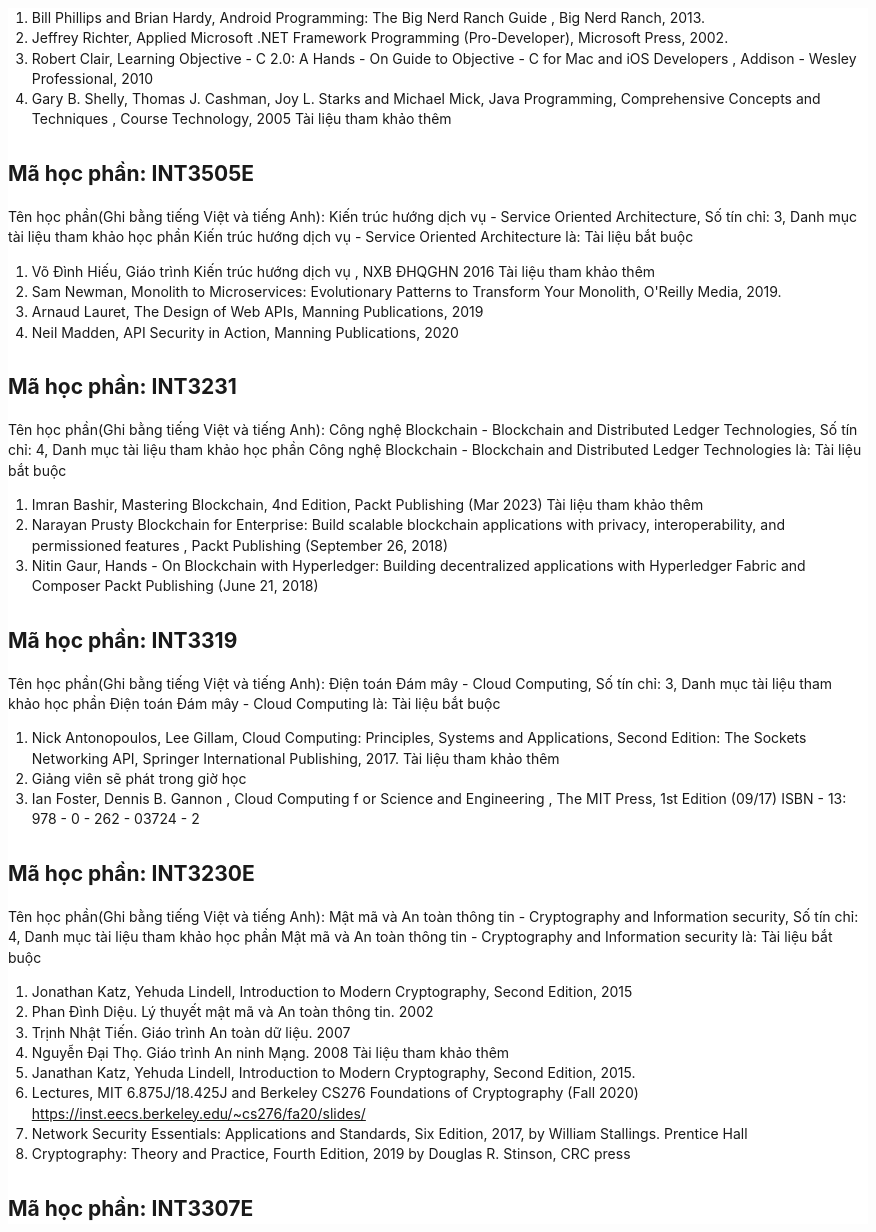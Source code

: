 1. Bill Phillips and Brian Hardy, Android Programming: The Big Nerd Ranch Guide , Big Nerd Ranch, 2013.
2. Jeffrey Richter, Applied Microsoft .NET Framework Programming (Pro-Developer), Microsoft Press, 2002.
3. Robert Clair, Learning Objective - C 2.0: A Hands - On Guide to Objective - C for Mac and iOS Developers , Addison - Wesley Professional, 2010
4. Gary B. Shelly, Thomas J. Cashman, Joy L. Starks and Michael Mick, Java Programming, Comprehensive Concepts and Techniques , Course Technology, 2005
Tài liệu tham khảo thêm
## Mã học phần: INT3505E 
Tên học phần(Ghi bằng tiếng Việt và tiếng Anh): Kiến trúc hướng dịch vụ - Service Oriented Architecture, Số tín chỉ: 3, Danh mục tài liệu tham khảo học phần Kiến trúc hướng dịch vụ - Service Oriented Architecture là:
Tài liệu bắt buộc
1. Võ Đình Hiếu, Giáo trình Kiến trúc hướng dịch vụ , NXB ĐHQGHN 2016
Tài liệu tham khảo thêm
1. Sam Newman, Monolith to Microservices: Evolutionary Patterns to Transform Your Monolith, O'Reilly Media, 2019.
2. Arnaud Lauret, The Design of Web APIs, Manning Publications, 2019
3. Neil Madden, API Security in Action, Manning Publications, 2020
## Mã học phần: INT3231 
Tên học phần(Ghi bằng tiếng Việt và tiếng Anh): Công nghệ Blockchain - Blockchain and Distributed Ledger Technologies, Số tín chỉ: 4, Danh mục tài liệu tham khảo học phần Công nghệ Blockchain - Blockchain and Distributed Ledger Technologies là:
Tài liệu bắt buộc
1. Imran Bashir, Mastering Blockchain, 4nd Edition, Packt Publishing (Mar 2023)
Tài liệu tham khảo thêm
1. Narayan Prusty Blockchain for Enterprise: Build scalable blockchain applications with privacy, interoperability, and permissioned features , Packt Publishing (September 26, 2018)
2. Nitin Gaur, Hands - On Blockchain with Hyperledger: Building decentralized applications with Hyperledger Fabric and Composer Packt Publishing (June 21, 2018)
## Mã học phần: INT3319 
Tên học phần(Ghi bằng tiếng Việt và tiếng Anh): Điện toán Đám mây - Cloud Computing, Số tín chỉ: 3, Danh mục tài liệu tham khảo học phần Điện toán Đám mây - Cloud Computing là:
Tài liệu bắt buộc
1. Nick Antonopoulos, Lee Gillam, Cloud Computing: Principles, Systems and Applications, Second Edition: The Sockets Networking API, Springer International Publishing, 2017.
Tài liệu tham khảo thêm
1. Giảng viên sẽ phát trong giờ học
2. Ian Foster, Dennis B. Gannon , Cloud Computing f or Science and Engineering , The MIT Press, 1st Edition (09/17) ISBN - 13: 978 - 0 - 262 - 03724 - 2
## Mã học phần: INT3230E 
Tên học phần(Ghi bằng tiếng Việt và tiếng Anh): Mật mã và An toàn thông tin - Cryptography and Information security, Số tín chỉ: 4, Danh mục tài liệu tham khảo học phần Mật mã và An toàn thông tin - Cryptography and Information security là:
Tài liệu bắt buộc
1. Jonathan Katz, Yehuda Lindell, Introduction to Modern Cryptography, Second Edition, 2015
2. Phan Đình Diệu. Lý thuyết mật mã và An toàn thông tin. 2002
3. Trịnh Nhật Tiến. Giáo trình An toàn dữ liệu. 2007
4. Nguyễn Đại Thọ. Giáo trình An ninh Mạng. 2008
Tài liệu tham khảo thêm
1. Janathan Katz, Yehuda Lindell, Introduction to Modern Cryptography, Second Edition, 2015.
2. Lectures, MIT 6.875J/18.425J and Berkeley CS276 Foundations of Cryptography (Fall 2020) https://inst.eecs.berkeley.edu/~cs276/fa20/slides/
3. Network Security Essentials: Applications and Standards, Six Edition, 2017, by William Stallings. Prentice Hall
4. Cryptography: Theory and Practice, Fourth Edition, 2019 by Douglas R. Stinson, CRC press
## Mã học phần: INT3307E 